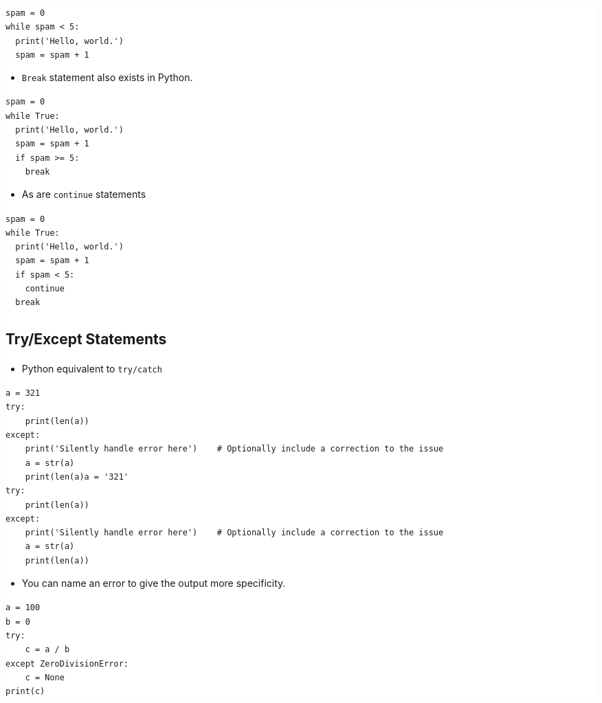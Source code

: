 ```text
spam = 0
while spam < 5:
  print('Hello, world.')
  spam = spam + 1
```

* `Break` statement also exists in Python.

```text
spam = 0
while True:
  print('Hello, world.')
  spam = spam + 1
  if spam >= 5:
    break
```

* As are `continue` statements

```text
spam = 0
while True:
  print('Hello, world.')
  spam = spam + 1
  if spam < 5:
    continue
  break
```

## Try/Except Statements <a id="df5c"></a>

* Python equivalent to `try/catch`

```text
a = 321
try:
    print(len(a))
except:
    print('Silently handle error here')    # Optionally include a correction to the issue
    a = str(a)
    print(len(a)a = '321'
try:
    print(len(a))
except:
    print('Silently handle error here')    # Optionally include a correction to the issue
    a = str(a)
    print(len(a))
```

* You can name an error to give the output more specificity.

```text
a = 100
b = 0
try:
    c = a / b
except ZeroDivisionError:
    c = None
print(c)
```
